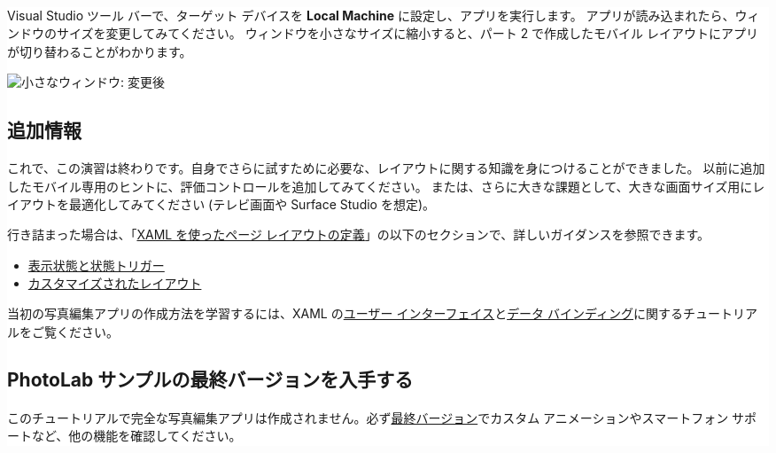 Visual Studio ツール バーで、ターゲット デバイスを **Local Machine** に設定し、アプリを実行します。 アプリが読み込まれたら、ウィンドウのサイズを変更してみてください。 ウィンドウを小さなサイズに縮小すると、パート 2 で作成したモバイル レイアウトにアプリが切り替わることがわかります。

![小さなウィンドウ: 変更後](../basics/images/xaml-basics/adaptive-layout-small-after.png)

## <a name="going-further"></a>追加情報

これで、この演習は終わりです。自身でさらに試すために必要な、レイアウトに関する知識を身につけることができました。 以前に追加したモバイル専用のヒントに、評価コントロールを追加してみてください。 または、さらに大きな課題として、大きな画面サイズ用にレイアウトを最適化してみてください (テレビ画面や Surface Studio を想定)。

行き詰まった場合は、「[XAML を使ったページ レイアウトの定義](../layout/layouts-with-xaml.md)」の以下のセクションで、詳しいガイダンスを参照できます。

+ [表示状態と状態トリガー](https://docs.microsoft.com/windows/uwp/design/layout/layouts-with-xaml#visual-states-and-state-triggers)
+ [カスタマイズされたレイアウト](https://docs.microsoft.com/windows/uwp/design/layout/layouts-with-xaml#tailored-layouts)

当初の写真編集アプリの作成方法を学習するには、XAML の[ユーザー インターフェイス](../basics/xaml-basics-ui.md)と[データ バインディング](../../data-binding/xaml-basics-data-binding.md)に関するチュートリアルをご覧ください。

## <a name="get-the-final-version-of-the-photolab-sample"></a>PhotoLab サンプルの最終バージョンを入手する

このチュートリアルで完全な写真編集アプリは作成されません。必ず[最終バージョン](https://github.com/Microsoft/Windows-appsample-photo-lab)でカスタム アニメーションやスマートフォン サポートなど、他の機能を確認してください。
